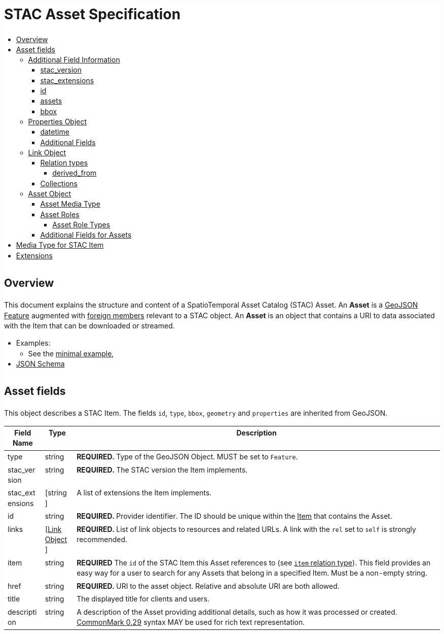 # STAC Asset Specification  

- [Overview](#overview)
- [Asset fields](#asset-fields)
  - [Additional Field Information](#additional-field-information)
    - [stac_version](#stac_version)
    - [stac_extensions](#stac_extensions)
    - [id](#id)
    - [assets](#assets)
    - [bbox](#bbox)
  - [Properties Object](#properties-object)
    - [datetime](#datetime)
    - [Additional Fields](#additional-fields)
  - [Link Object](#link-object)
    - [Relation types](#relation-types)
      - [derived_from](#derived_from)
    - [Collections](#collections)
  - [Asset Object](#asset-object)
    - [Asset Media Type](#asset-media-type)
    - [Asset Roles](#asset-roles)
      - [Asset Role Types](#asset-role-types)
    - [Additional Fields for Assets](#additional-fields-for-assets)
- [Media Type for STAC Item](#media-type-for-stac-item)
- [Extensions](#extensions)

## Overview

This document explains the structure and content of a SpatioTemporal Asset Catalog (STAC) Asset. 
An **Asset** is a [GeoJSON](http://geojson.org/) [Feature](https://tools.ietf.org/html/rfc7946#section-3.2) 
augmented with [foreign members](https://tools.ietf.org/html/rfc7946#section-6) relevant to a 
STAC object.
An **Asset** is an object that contains a URI to data associated with the Item that can be downloaded
or streamed. 

- Examples:
  - See the [minimal example](../examples/simple-asset.json),
- [JSON Schema](json-schema/asset.json)

## Asset fields

This object describes a STAC Item. The fields `id`, `type`, `bbox`, `geometry` and `properties` are
inherited from GeoJSON.

| Field Name | Type                                                                       | Description |
| ---------- | -------------------------------------------------------------------------- | ----------- |
| type       | string                                                                     | **REQUIRED.** Type of the GeoJSON Object. MUST be set to `Feature`. |
| stac_version | string                                                                   | **REQUIRED.** The STAC version the Item implements. |
| stac_extensions | \[string]                                                             | A list of extensions the Item implements. |
| id         | string                                                                     | **REQUIRED.** Provider identifier. The ID should be unique within the  [Item](../item-spec/item-spec.md) that contains the Asset. |
| links      | \[[Link Object](#link-object)]                                             | **REQUIRED.** List of link objects to resources and related URLs. A link with the `rel` set to `self` is strongly recommended. |
| item | string                                                                           | **REQUIRED** The `id` of the STAC Item this Asset references to (see [`item` relation type](#relation-types)). This field provides an easy way for a user to search for any Assets that belong in a specified Item. Must be a non-empty string. |
| href        | string    | **REQUIRED.** URI to the asset object. Relative and absolute URI are both allowed. |
| title       | string    | The displayed title for clients and users. |
| description | string    | A description of the Asset providing additional details, such as how it was processed or created. [CommonMark 0.29](http://commonmark.org/) syntax MAY be used for rich text representation. |